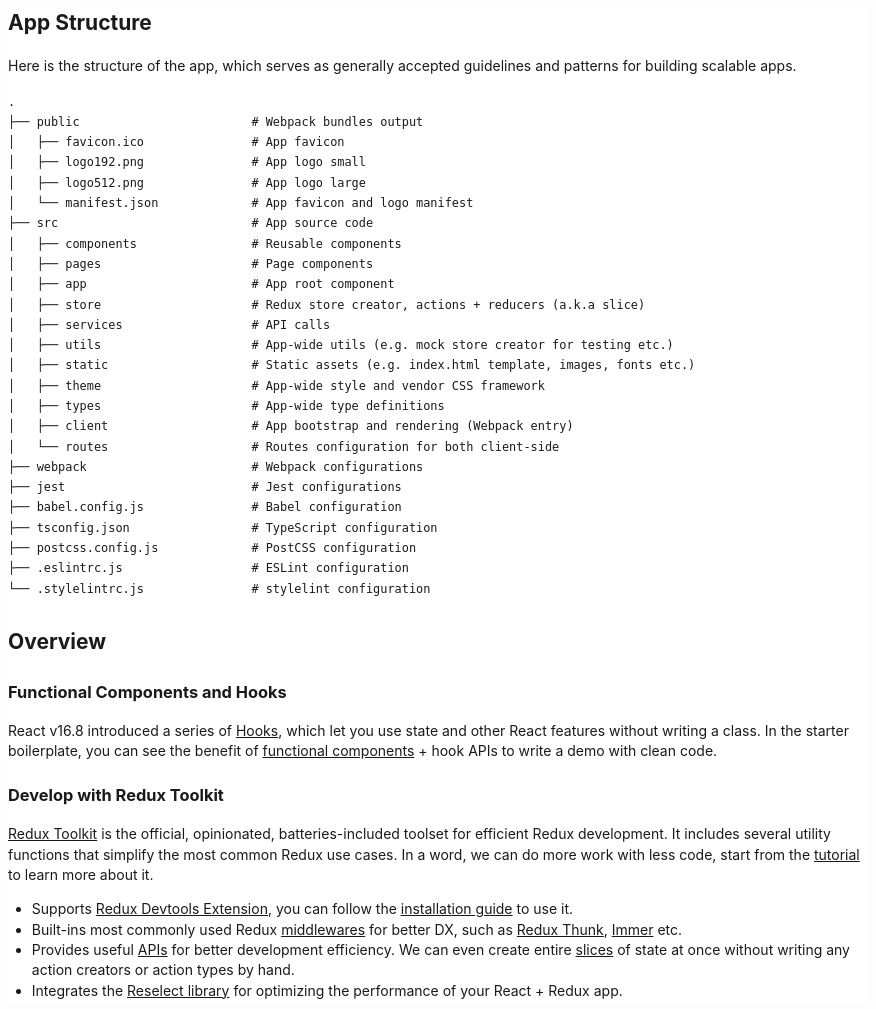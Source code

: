## App Structure

Here is the structure of the app, which serves as generally accepted guidelines and patterns for building scalable apps.

```
.
├── public                        # Webpack bundles output
│   ├── favicon.ico               # App favicon
│   ├── logo192.png               # App logo small
│   ├── logo512.png               # App logo large
│   └── manifest.json             # App favicon and logo manifest
├── src                           # App source code
│   ├── components                # Reusable components
│   ├── pages                     # Page components
│   ├── app                       # App root component
│   ├── store                     # Redux store creator, actions + reducers (a.k.a slice)
│   ├── services                  # API calls
│   ├── utils                     # App-wide utils (e.g. mock store creator for testing etc.)
│   ├── static                    # Static assets (e.g. index.html template, images, fonts etc.)
│   ├── theme                     # App-wide style and vendor CSS framework
│   ├── types                     # App-wide type definitions
│   ├── client                    # App bootstrap and rendering (Webpack entry)
│   └── routes                    # Routes configuration for both client-side
├── webpack                       # Webpack configurations
├── jest                          # Jest configurations
├── babel.config.js               # Babel configuration
├── tsconfig.json                 # TypeScript configuration
├── postcss.config.js             # PostCSS configuration
├── .eslintrc.js                  # ESLint configuration
└── .stylelintrc.js               # stylelint configuration
```

## Overview

### Functional Components and Hooks

React v16.8 introduced a series of [Hooks](https://reactjs.org/docs/hooks-intro.html), which let you use state and other React features without writing a class. In the starter boilerplate, you can see the benefit of [functional components](https://reactjs.org/docs/components-and-props.html#function-and-class-components) + hook APIs to write a demo with clean code.

### Develop with Redux Toolkit

[Redux Toolkit](https://redux-toolkit.js.org) is the official, opinionated, batteries-included toolset for efficient Redux development. It includes several utility functions that simplify the most common Redux use cases. In a word, we can do more work with less code, start from the [tutorial](https://redux-toolkit.js.org/tutorials/basic-tutorial) to learn more about it.

- Supports [Redux Devtools Extension](https://github.com/zalmoxisus/redux-devtools-extension), you can follow the [installation guide](https://github.com/zalmoxisus/redux-devtools-extension#installation) to use it.
- Built-ins most commonly used Redux [middlewares](https://redux-toolkit.js.org/api/getDefaultMiddleware#included-default-middleware) for better DX, such as [Redux Thunk](https://github.com/reduxjs/redux-thunk), [Immer](https://immerjs.github.io/immer) etc.
- Provides useful [APIs](https://redux-toolkit.js.org/api/createReducer) for better development efficiency. We can even create entire [slices](https://redux-toolkit.js.org/api/createSlice) of state at once without writing any action creators or action types by hand.
- Integrates the [Reselect library](https://github.com/reduxjs/reselect) for optimizing the performance of your React + Redux app.
